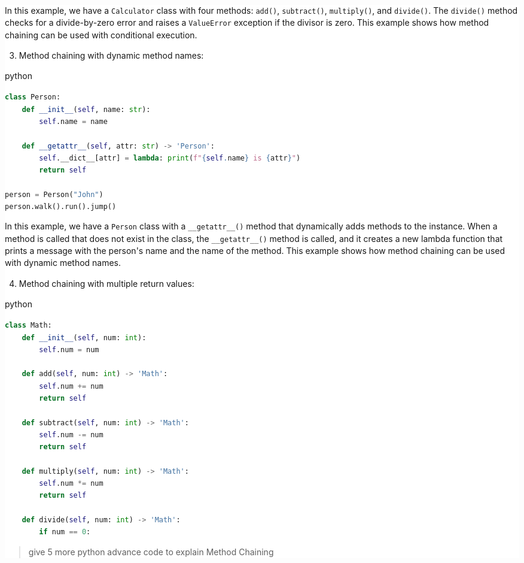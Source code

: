 In this example, we have a `Calculator` class with four methods: `add()`, `subtract()`, `multiply()`, and `divide()`. The `divide()` method checks for a divide-by-zero error and raises a `ValueError` exception if the divisor is zero. This example shows how method chaining can be used with conditional execution.

3.  Method chaining with dynamic method names:

python

```python
class Person:
    def __init__(self, name: str):
        self.name = name
    
    def __getattr__(self, attr: str) -> 'Person':
        self.__dict__[attr] = lambda: print(f"{self.name} is {attr}")
        return self
    
person = Person("John")
person.walk().run().jump()
```

In this example, we have a `Person` class with a `__getattr__()` method that dynamically adds methods to the instance. When a method is called that does not exist in the class, the `__getattr__()` method is called, and it creates a new lambda function that prints a message with the person's name and the name of the method. This example shows how method chaining can be used with dynamic method names.

4.  Method chaining with multiple return values:

python

```python
class Math:
    def __init__(self, num: int):
        self.num = num
    
    def add(self, num: int) -> 'Math':
        self.num += num
        return self
    
    def subtract(self, num: int) -> 'Math':
        self.num -= num
        return self
    
    def multiply(self, num: int) -> 'Math':
        self.num *= num
        return self
    
    def divide(self, num: int) -> 'Math':
        if num == 0:
```
           

> give 5 more python advance code to explain Method Chaining
